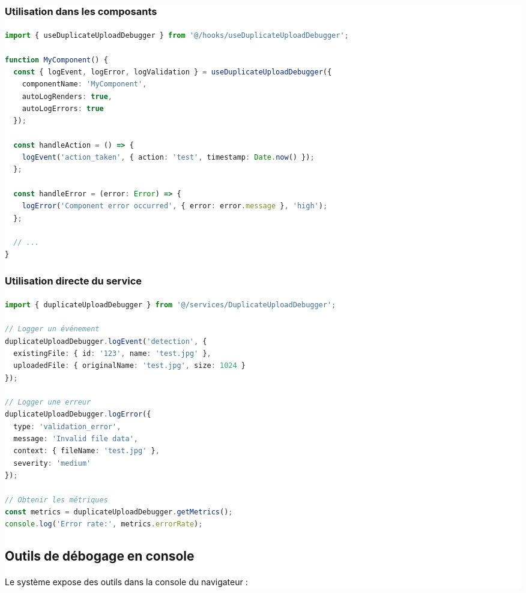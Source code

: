 ### Utilisation dans les composants

```typescript
import { useDuplicateUploadDebugger } from '@/hooks/useDuplicateUploadDebugger';

function MyComponent() {
  const { logEvent, logError, logValidation } = useDuplicateUploadDebugger({
    componentName: 'MyComponent',
    autoLogRenders: true,
    autoLogErrors: true
  });

  const handleAction = () => {
    logEvent('action_taken', { action: 'test', timestamp: Date.now() });
  };

  const handleError = (error: Error) => {
    logError('Component error occurred', { error: error.message }, 'high');
  };

  // ...
}
```

### Utilisation directe du service

```typescript
import { duplicateUploadDebugger } from '@/services/DuplicateUploadDebugger';

// Logger un événement
duplicateUploadDebugger.logEvent('detection', {
  existingFile: { id: '123', name: 'test.jpg' },
  uploadedFile: { originalName: 'test.jpg', size: 1024 }
});

// Logger une erreur
duplicateUploadDebugger.logError({
  type: 'validation_error',
  message: 'Invalid file data',
  context: { fileName: 'test.jpg' },
  severity: 'medium'
});

// Obtenir les métriques
const metrics = duplicateUploadDebugger.getMetrics();
console.log('Error rate:', metrics.errorRate);
```

## Outils de débogage en console

Le système expose des outils dans la console du navigateur :
